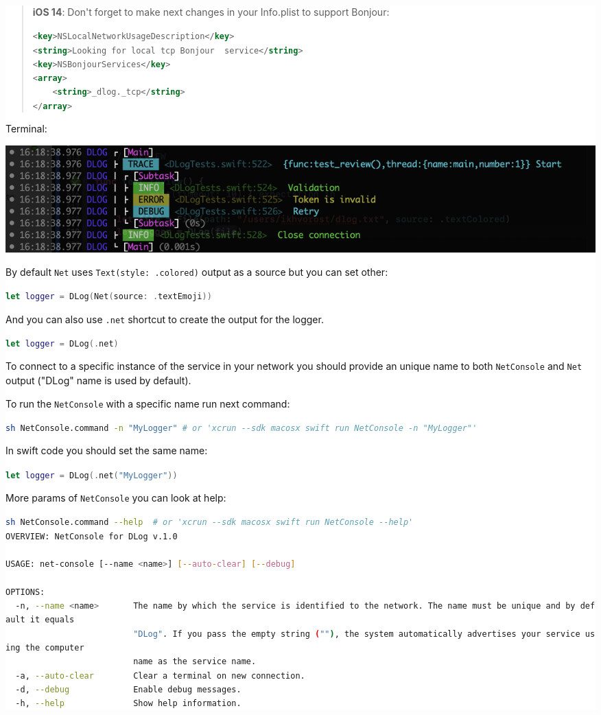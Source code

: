 > **iOS 14**: Don't forget to make next changes in your Info.plist to support Bonjour:
> ```xml
> <key>NSLocalNetworkUsageDescription</key>
> <string>Looking for local tcp Bonjour  service</string>
> <key>NSBonjourServices</key>
> <array>
>     <string>_dlog._tcp</string>
> </array>
> ```

Terminal:
<p><img src="Images/dlog-net-console.png" alt="DLog: Colored text log in NetConsole"></p>


By default `Net` uses `Text(style: .colored)` output as a source but you can set other:

```swift
let logger = DLog(Net(source: .textEmoji))
```

And you can also use `.net` shortcut to create the output for the logger.

```swift
let logger = DLog(.net)
```

To connect to a specific instance of the service in your network you should provide an unique name to both `NetConsole` and `Net` output ("DLog" name is used by default).

To run the `NetConsole` with a specific name run next command:

```sh
sh NetConsole.command -n "MyLogger" # or 'xcrun --sdk macosx swift run NetConsole -n "MyLogger"'
```

In swift code you should set the same name:

```swift
let logger = DLog(.net("MyLogger"))
```

More params of `NetConsole` you can look at help:

```sh
sh NetConsole.command --help  # or 'xcrun --sdk macosx swift run NetConsole --help'
OVERVIEW: NetConsole for DLog v.1.0

USAGE: net-console [--name <name>] [--auto-clear] [--debug]

OPTIONS:
  -n, --name <name>       The name by which the service is identified to the network. The name must be unique and by default it equals
                          "DLog". If you pass the empty string (""), the system automatically advertises your service using the computer
                          name as the service name.
  -a, --auto-clear        Clear a terminal on new connection.
  -d, --debug             Enable debug messages.
  -h, --help              Show help information.
```
